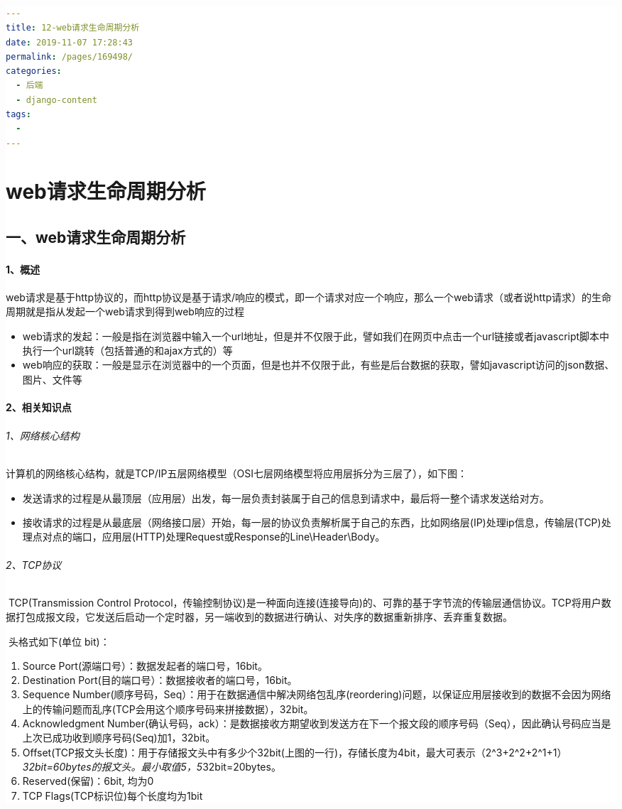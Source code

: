 ```yaml
---
title: 12-web请求生命周期分析
date: 2019-11-07 17:28:43
permalink: /pages/169498/
categories:
  - 后端
  - django-content
tags:
  - 
---
```

# web请求生命周期分析
## 一、web请求生命周期分析

#### 1、概述

​	web请求是基于http协议的，而http协议是基于请求/响应的模式，即一个请求对应一个响应，那么一个web请求（或者说http请求）的生命周期就是指从发起一个web请求到得到web响应的过程

- web请求的发起：一般是指在浏览器中输入一个url地址，但是并不仅限于此，譬如我们在网页中点击一个url链接或者javascript脚本中执行一个url跳转（包括普通的和ajax方式的）等
- web响应的获取：一般是显示在浏览器中的一个页面，但是也并不仅限于此，有些是后台数据的获取，譬如javascript访问的json数据、图片、文件等



#### 2、相关知识点

###### 1、网络核心结构

​	计算机的网络核心结构，就是TCP/IP五层网络模型（OSI七层网络模型将应用层拆分为三层了），如下图：


- 发送请求的过程是从最顶层（应用层）出发，每一层负责封装属于自己的信息到请求中，最后将一整个请求发送给对方。

- 接收请求的过程是从最底层（网络接口层）开始，每一层的协议负责解析属于自己的东西，比如网络层(IP)处理ip信息，传输层(TCP)处理点对点的端口，应用层(HTTP)处理Request或Response的Line\Header\Body。

  

###### 2、TCP协议

​	TCP(Transmission Control Protocol，传输控制协议)是一种面向连接(连接导向)的、可靠的基于字节流的传输层通信协议。TCP将用户数据打包成报文段，它发送后启动一个定时器，另一端收到的数据进行确认、对失序的数据重新排序、丢弃重复数据。



​	头格式如下(单位 bit)：


1. Source Port(源端口号）：数据发起者的端口号，16bit。
2. Destination Port(目的端口号）：数据接收者的端口号，16bit。
3. Sequence Number(顺序号码，Seq）：用于在数据通信中解决网络包乱序(reordering)问题，以保证应用层接收到的数据不会因为网络上的传输问题而乱序(TCP会用这个顺序号码来拼接数据），32bit。
4. Acknowledgment Number(确认号码，ack）：是数据接收方期望收到发送方在下一个报文段的顺序号码（Seq），因此确认号码应当是上次已成功收到顺序号码(Seq)加1，32bit。
5. Offset(TCP报文头长度)：用于存储报文头中有多少个32bit(上图的一行)，存储长度为4bit，最大可表示（2^3+2^2+2^1+1）*32bit=60bytes的报文头。最小取值5，5*32bit=20bytes。
6. Reserved(保留)：6bit, 均为0
7. TCP Flags(TCP标识位)每个长度均为1bit
